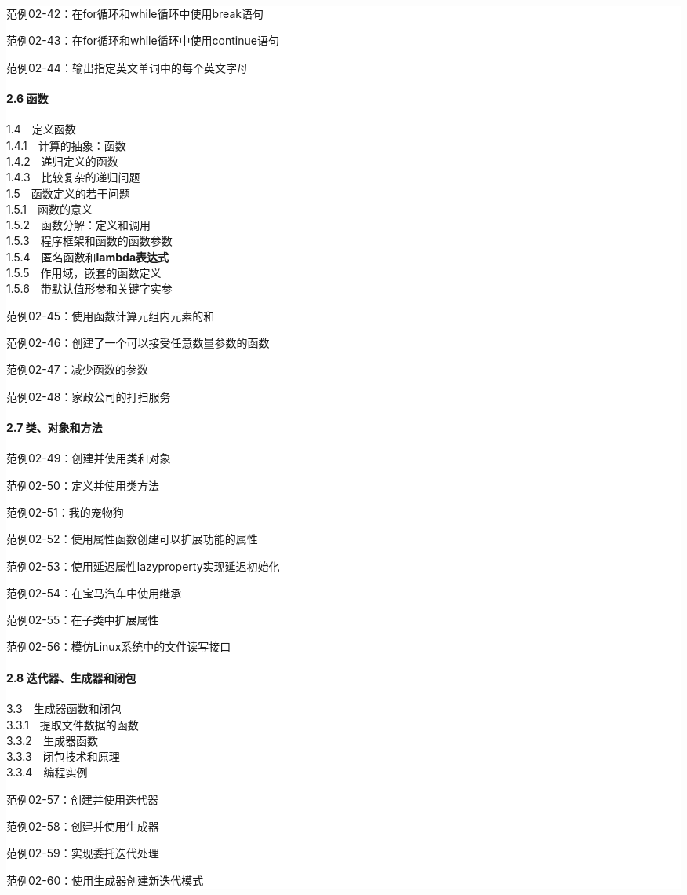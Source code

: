 范例02-42：在for循环和while循环中使用break语句

范例02-43：在for循环和while循环中使用continue语句

范例02-44：输出指定英文单词中的每个英文字母

#### 2.6 函数
1.4　定义函数　  
1.4.1　计算的抽象：函数　  
1.4.2　递归定义的函数　  
1.4.3　比较复杂的递归问题　  
1.5　函数定义的若干问题　  
1.5.1　函数的意义　  
1.5.2　函数分解：定义和调用　  
1.5.3　程序框架和函数的函数参数　  
1.5.4　匿名函数和**lambda表达式**　  
1.5.5　作用域，嵌套的函数定义　  
1.5.6　带默认值形参和关键字实参　  

范例02-45：使用函数计算元组内元素的和

范例02-46：创建了一个可以接受任意数量参数的函数

范例02-47：减少函数的参数

范例02-48：家政公司的打扫服务

#### 2.7 类、对象和方法
范例02-49：创建并使用类和对象

范例02-50：定义并使用类方法

范例02-51：我的宠物狗

范例02-52：使用属性函数创建可以扩展功能的属性

范例02-53：使用延迟属性lazyproperty实现延迟初始化

范例02-54：在宝马汽车中使用继承

范例02-55：在子类中扩展属性

范例02-56：模仿Linux系统中的文件读写接口

#### 2.8 迭代器、生成器和闭包
3.3　生成器函数和闭包　  
3.3.1　提取文件数据的函数　  
3.3.2　生成器函数　  
3.3.3　闭包技术和原理　  
3.3.4　编程实例　

范例02-57：创建并使用迭代器

范例02-58：创建并使用生成器

范例02-59：实现委托迭代处理

范例02-60：使用生成器创建新迭代模式

